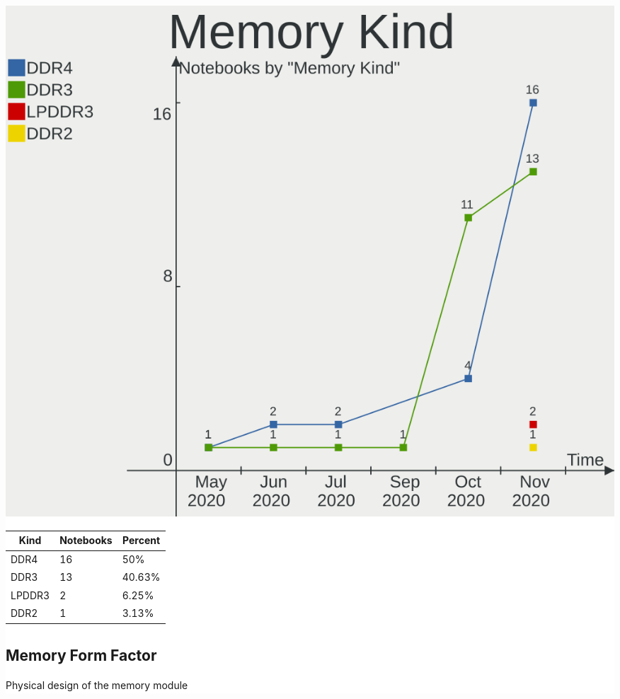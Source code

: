 ![Memory Kind](./images/line_chart/memory_kind.svg)

| Kind   | Notebooks | Percent |
|--------|-----------|---------|
| DDR4   | 16        | 50%     |
| DDR3   | 13        | 40.63%  |
| LPDDR3 | 2         | 6.25%   |
| DDR2   | 1         | 3.13%   |

Memory Form Factor
------------------

Physical design of the memory module
